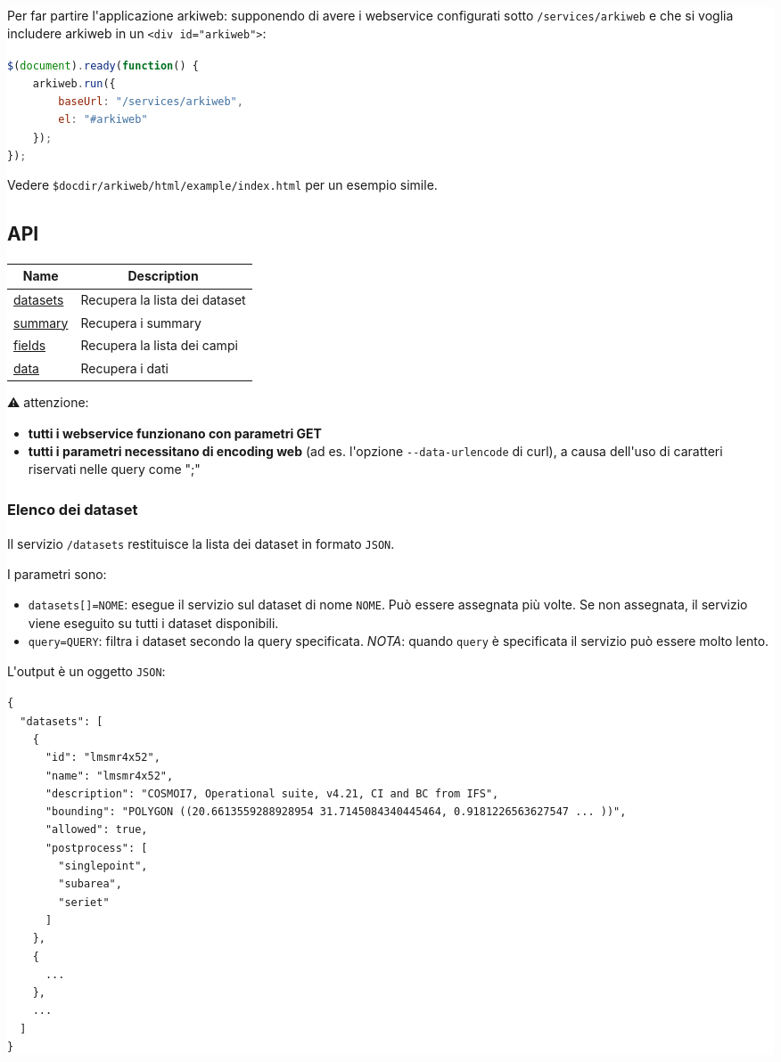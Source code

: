 Per far partire l'applicazione arkiweb: supponendo di avere i webservice
configurati sotto `/services/arkiweb` e che si voglia includere arkiweb in
un `<div id="arkiweb">`:

```javascript
$(document).ready(function() {
	arkiweb.run({
		baseUrl: "/services/arkiweb",
		el: "#arkiweb"
	});
});
```

Vedere `$docdir/arkiweb/html/example/index.html` per un esempio simile.

## API

| Name                            | Description                   |
| ------------------------------- | ----------------------------- |
| [datasets](#elenco-dei-dataset) | Recupera la lista dei dataset |
| [summary](#elenco-dei-summary)  | Recupera i summary            |
| [fields](#elenco-dei-campi)     | Recupera la lista dei campi   |
| [data](#data)                   | Recupera i dati               |

:warning: attenzione:
 - **tutti i webservice funzionano con parametri GET**
 - **tutti i parametri necessitano di encoding web** (ad es. l'opzione
 `--data-urlencode` di curl), a causa dell'uso di caratteri riservati nelle query come ";"

### Elenco dei dataset

Il servizio `/datasets` restituisce la lista dei dataset in formato `JSON`.

I parametri sono:

- `datasets[]=NOME`: esegue il servizio sul dataset di nome `NOME`. Può
  essere assegnata più volte. Se non assegnata, il servizio viene eseguito
  su tutti i dataset disponibili.
- `query=QUERY`: filtra i dataset secondo la query specificata. *NOTA*: quando
  `query` è specificata il servizio può essere molto lento.

L'output è un oggetto `JSON`:

```
{
  "datasets": [
    {
      "id": "lmsmr4x52",
      "name": "lmsmr4x52",
      "description": "COSMOI7, Operational suite, v4.21, CI and BC from IFS",
      "bounding": "POLYGON ((20.6613559288928954 31.7145084340445464, 0.9181226563627547 ... ))",
      "allowed": true,
      "postprocess": [
        "singlepoint",
        "subarea",
        "seriet"
      ]
    },
    {
      ...
    },
    ...
  ]
}
```